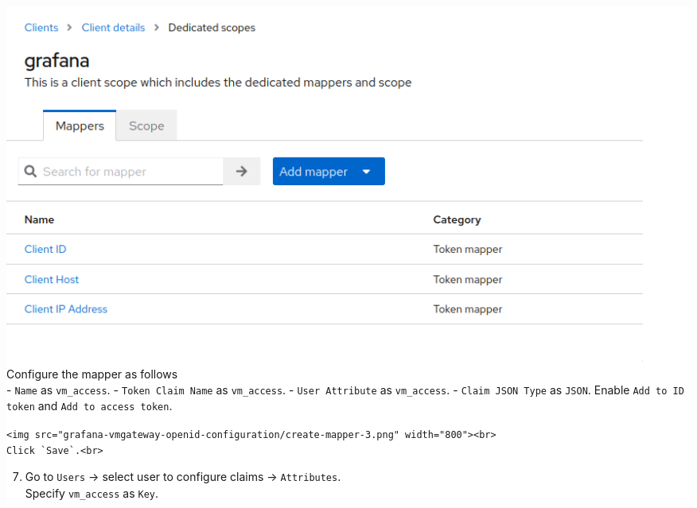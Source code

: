    <img src="grafana-vmgateway-openid-configuration/create-mapper-2.png" width="800"><br>
   Configure the mapper as follows<br>
    - `Name` as `vm_access`.
    - `Token Claim Name` as `vm_access`.
    - `User Attribute` as `vm_access`.
    - `Claim JSON Type` as `JSON`.
      Enable `Add to ID token` and `Add to access token`.<br>
   
    <img src="grafana-vmgateway-openid-configuration/create-mapper-3.png" width="800"><br>
    Click `Save`.<br>
7. Go to `Users` -> select user to configure claims -> `Attributes`.<br>
   Specify `vm_access` as `Key`.<br>